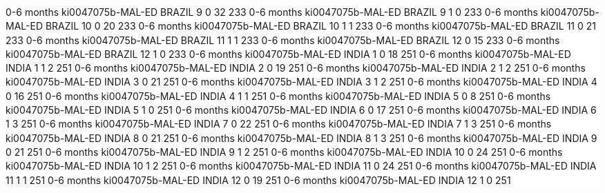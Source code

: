 0-6 months    ki0047075b-MAL-ED          BRAZIL                         9                     0       32     233
0-6 months    ki0047075b-MAL-ED          BRAZIL                         9                     1        0     233
0-6 months    ki0047075b-MAL-ED          BRAZIL                         10                    0       20     233
0-6 months    ki0047075b-MAL-ED          BRAZIL                         10                    1        1     233
0-6 months    ki0047075b-MAL-ED          BRAZIL                         11                    0       21     233
0-6 months    ki0047075b-MAL-ED          BRAZIL                         11                    1        1     233
0-6 months    ki0047075b-MAL-ED          BRAZIL                         12                    0       15     233
0-6 months    ki0047075b-MAL-ED          BRAZIL                         12                    1        0     233
0-6 months    ki0047075b-MAL-ED          INDIA                          1                     0       18     251
0-6 months    ki0047075b-MAL-ED          INDIA                          1                     1        2     251
0-6 months    ki0047075b-MAL-ED          INDIA                          2                     0       19     251
0-6 months    ki0047075b-MAL-ED          INDIA                          2                     1        2     251
0-6 months    ki0047075b-MAL-ED          INDIA                          3                     0       21     251
0-6 months    ki0047075b-MAL-ED          INDIA                          3                     1        2     251
0-6 months    ki0047075b-MAL-ED          INDIA                          4                     0       16     251
0-6 months    ki0047075b-MAL-ED          INDIA                          4                     1        1     251
0-6 months    ki0047075b-MAL-ED          INDIA                          5                     0        8     251
0-6 months    ki0047075b-MAL-ED          INDIA                          5                     1        0     251
0-6 months    ki0047075b-MAL-ED          INDIA                          6                     0       17     251
0-6 months    ki0047075b-MAL-ED          INDIA                          6                     1        3     251
0-6 months    ki0047075b-MAL-ED          INDIA                          7                     0       22     251
0-6 months    ki0047075b-MAL-ED          INDIA                          7                     1        3     251
0-6 months    ki0047075b-MAL-ED          INDIA                          8                     0       21     251
0-6 months    ki0047075b-MAL-ED          INDIA                          8                     1        3     251
0-6 months    ki0047075b-MAL-ED          INDIA                          9                     0       21     251
0-6 months    ki0047075b-MAL-ED          INDIA                          9                     1        2     251
0-6 months    ki0047075b-MAL-ED          INDIA                          10                    0       24     251
0-6 months    ki0047075b-MAL-ED          INDIA                          10                    1        2     251
0-6 months    ki0047075b-MAL-ED          INDIA                          11                    0       24     251
0-6 months    ki0047075b-MAL-ED          INDIA                          11                    1        1     251
0-6 months    ki0047075b-MAL-ED          INDIA                          12                    0       19     251
0-6 months    ki0047075b-MAL-ED          INDIA                          12                    1        0     251